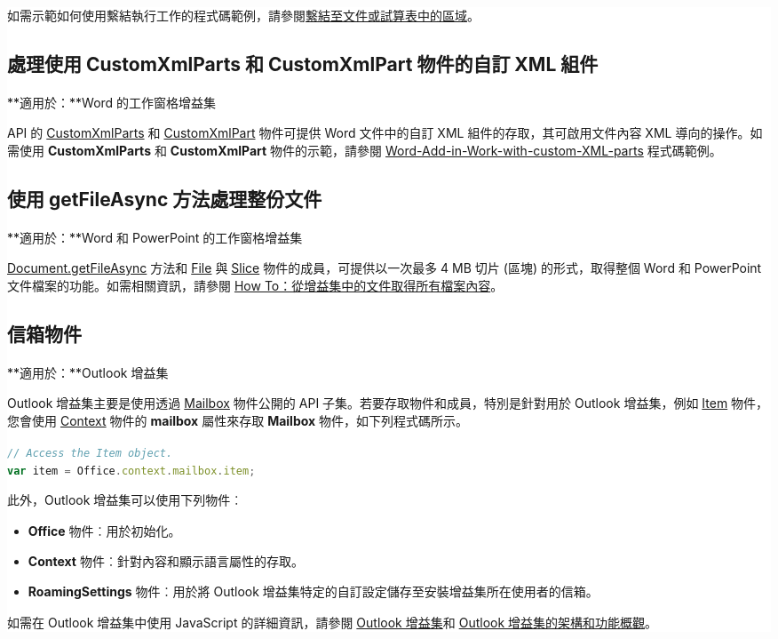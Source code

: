 如需示範如何使用繫結執行工作的程式碼範例，請參閱[繫結至文件或試算表中的區域](../../docs/develop/bind-to-regions-in-a-document-or-spreadsheet.md)。


## <a name="working-with-custom-xml-parts-using-the-customxmlparts-and-customxmlpart-objects"></a>處理使用 CustomXmlParts 和 CustomXmlPart 物件的自訂 XML 組件


 **適用於：**Word 的工作窗格增益集

API 的 [CustomXmlParts](../../reference/shared/customxmlparts.customxmlparts.md) 和 [CustomXmlPart](../../reference/shared/customxmlpart.customxmlpart.md) 物件可提供 Word 文件中的自訂 XML 組件的存取，其可啟用文件內容 XML 導向的操作。如需使用 **CustomXmlParts** 和 **CustomXmlPart** 物件的示範，請參閱 [Word-Add-in-Work-with-custom-XML-parts](https://github.com/OfficeDev/Word-Add-in-Work-with-custom-XML-parts) 程式碼範例。


## <a name="working-with-the-entire-document-using-the-getfileasync-method"></a>使用 getFileAsync 方法處理整份文件


 **適用於：**Word 和 PowerPoint 的工作窗格增益集

[Document.getFileAsync](../../reference/shared/document.getfileasync.md) 方法和 [File](../../reference/shared/file.md) 與 [Slice](../../reference/shared/slice.md) 物件的成員，可提供以一次最多 4 MB 切片 (區塊) 的形式，取得整個 Word 和 PowerPoint 文件檔案的功能。如需相關資訊，請參閱 [How To：從增益集中的文件取得所有檔案內容](../../docs/develop/get-the-whole-document-from-an-add-in-for-powerpoint-or-word.md)。


## <a name="mailbox-object"></a>信箱物件


 **適用於：**Outlook 增益集

Outlook 增益集主要是使用透過 [Mailbox](../../reference/outlook/Office.context.mailbox.md) 物件公開的 API 子集。若要存取物件和成員，特別是針對用於 Outlook 增益集，例如 [Item](../../reference/outlook/Office.context.mailbox.item.md) 物件，您會使用 [Context](../../reference/outlook/Office.context.mailbox.md) 物件的 **mailbox** 屬性來存取 **Mailbox** 物件，如下列程式碼所示。




```js
// Access the Item object.
var item = Office.context.mailbox.item;

```

此外，Outlook 增益集可以使用下列物件︰


-  **Office** 物件︰用於初始化。
    
-  **Context** 物件︰針對內容和顯示語言屬性的存取。
    
-  **RoamingSettings** 物件︰用於將 Outlook 增益集特定的自訂設定儲存至安裝增益集所在使用者的信箱。
    
如需在 Outlook 增益集中使用 JavaScript 的詳細資訊，請參閱 [Outlook 增益集](../outlook/outlook-add-ins.md)和 [Outlook 增益集的架構和功能概觀](../outlook/overview.md)。
